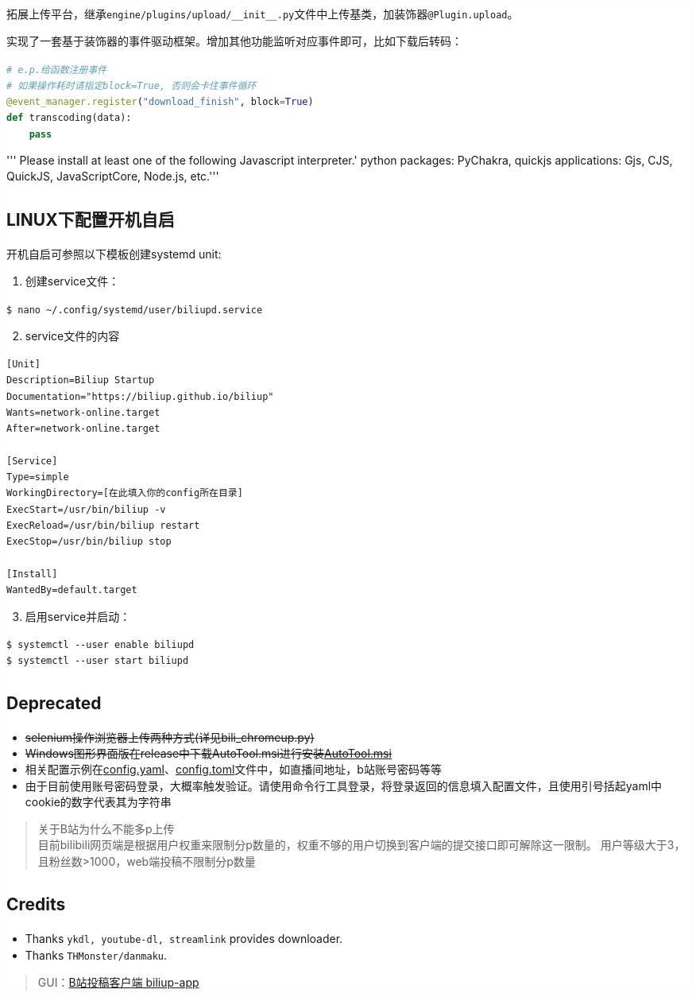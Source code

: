 拓展上传平台，继承`engine/plugins/upload/__init__.py`文件中上传基类，加装饰器`@Plugin.upload`。

实现了一套基于装饰器的事件驱动框架。增加其他功能监听对应事件即可，比如下载后转码：
```python
# e.p.给函数注册事件
# 如果操作耗时请指定block=True, 否则会卡住事件循环
@event_manager.register("download_finish", block=True)
def transcoding(data):
    pass
```
'''
        Please install at least one of the following Javascript interpreter.'
        python packages: PyChakra, quickjs
        applications: Gjs, CJS, QuickJS, JavaScriptCore, Node.js, etc.'''


## LINUX下配置开机自启
开机自启可参照以下模板创建systemd unit:
1. 创建service文件：
```shell
$ nano ~/.config/systemd/user/biliupd.service
```
2. service文件的内容
```
[Unit]
Description=Biliup Startup
Documentation="https://biliup.github.io/biliup"
Wants=network-online.target
After=network-online.target

[Service]
Type=simple
WorkingDirectory=[在此填入你的config所在目录]
ExecStart=/usr/bin/biliup -v
ExecReload=/usr/bin/biliup restart
ExecStop=/usr/bin/biliup stop

[Install]
WantedBy=default.target
```
3. 启用service并启动：
```shell
$ systemctl --user enable biliupd
$ systemctl --user start biliupd
```


## Deprecated
* ~~selenium操作浏览器上传两种方式(详见bili_chromeup.py)~~
* ~~Windows图形界面版在release中下载AutoTool.msi进行安装~~[~~AutoTool.msi~~](https://github.com/ForgQi/bilibiliupload/releases/tag/v0.1.0)
* 相关配置示例在[config.yaml](https://github.com/biliup/biliup/tree/master/public/config.yaml)、[config.toml](https://github.com/biliup/biliup/tree/master/public/config.toml)文件中，如直播间地址，b站账号密码等等
* 由于目前使用账号密码登录，大概率触发验证。请使用命令行工具登录，将登录返回的信息填入配置文件，且使用引号括起yaml中cookie的数字代表其为字符串

> 关于B站为什么不能多p上传\
目前bilibili网页端是根据用户权重来限制分p数量的，权重不够的用户切换到客户端的提交接口即可解除这一限制。
> 用户等级大于3，且粉丝数>1000，web端投稿不限制分p数量


## Credits
* Thanks `ykdl, youtube-dl, streamlink` provides downloader.
* Thanks `THMonster/danmaku`.
> GUI：[B站投稿客户端 biliup-app](https://github.com/ForgQi/Caution)


[discord-badge]: https://img.shields.io/discord/1015494098481852447.svg?logo=discord
[discord-url]: https://discord.gg/shZmdxDFB7